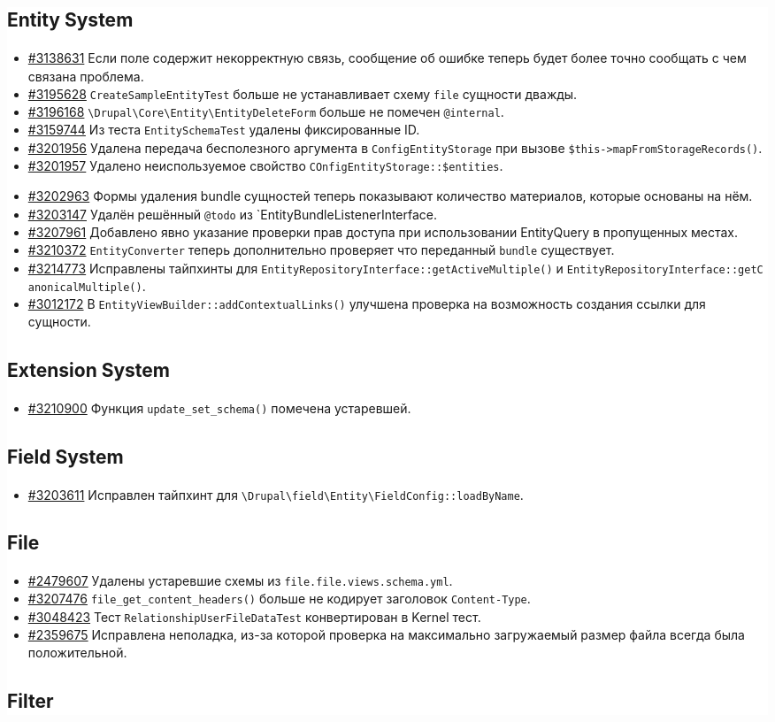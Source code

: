 ## Entity System

- [#3138631](https://www.drupal.org/project/drupal/issues/3138631) Если поле содержит некорректную связь, сообщение об ошибке теперь будет более точно сообщать с чем связана проблема.
- [#3195628](https://www.drupal.org/project/drupal/issues/3195628) `CreateSampleEntityTest` больше не устанавливает схему `file` сущности дважды.
- [#3196168](https://www.drupal.org/project/drupal/issues/3196168) `\Drupal\Core\Entity\EntityDeleteForm` больше не помечен `@internal`.
- [#3159744](https://www.drupal.org/project/drupal/issues/3159744) Из теста `EntitySchemaTest` удалены фиксированные ID.
- [#3201956](https://www.drupal.org/project/drupal/issues/3201956) Удалена передача бесполезного аргумента в `ConfigEntityStorage` при вызове `$this->mapFromStorageRecords()`.
- [#3201957](https://www.drupal.org/project/drupal/issues/3201957) Удалено неиспользуемое свойство `COnfigEntityStorage::$entities`.
* [#3202963](https://www.drupal.org/project/drupal/issues/3202963) Формы удаления bundle сущностей теперь показывают количество материалов, которые основаны на нём.
* [#3203147](https://www.drupal.org/project/drupal/issues/3203147) Удалён решённый `@todo` из `EntityBundleListenerInterface.
* [#3207961](https://www.drupal.org/project/drupal/issues/3207961) Добавлено явно указание проверки прав доступа при использовании EntityQuery в пропущенных местах.
* [#3210372](https://www.drupal.org/project/drupal/issues/3210372) `EntityConverter` теперь дополнительно проверяет что переданный `bundle` существует.
* [#3214773](https://www.drupal.org/project/drupal/issues/3214773) Исправлены тайпхинты для `EntityRepositoryInterface::getActiveMultiple()` и `EntityRepositoryInterface::getCanonicalMultiple()`.
* [#3012172](https://www.drupal.org/project/drupal/issues/3012172) В `EntityViewBuilder::addContextualLinks()` улучшена проверка на возможность создания ссылки для сущности.

## Extension System

* [#3210900](https://www.drupal.org/project/drupal/issues/3210900) Функция `update_set_schema()` помечена устаревшей.

## Field System

* [#3203611](https://www.drupal.org/project/drupal/issues/3203611) Исправлен тайпхинт для `\Drupal\field\Entity\FieldConfig::loadByName`.

## File

* [#2479607](https://www.drupal.org/project/drupal/issues/2479607) Удалены устаревшие схемы из `file.file.views.schema.yml`.
* [#3207476](https://www.drupal.org/project/drupal/issues/3207476) `file_get_content_headers()` больше не кодирует заголовок `Content-Type`.
* [#3048423](https://www.drupal.org/project/drupal/issues/3048423) Тест `RelationshipUserFileDataTest` конвертирован в Kernel тест.
* [#2359675](https://www.drupal.org/project/drupal/issues/2359675) Исправлена неполадка, из-за которой проверка на максимально загружаемый размер файла всегда была положительной.

## Filter
